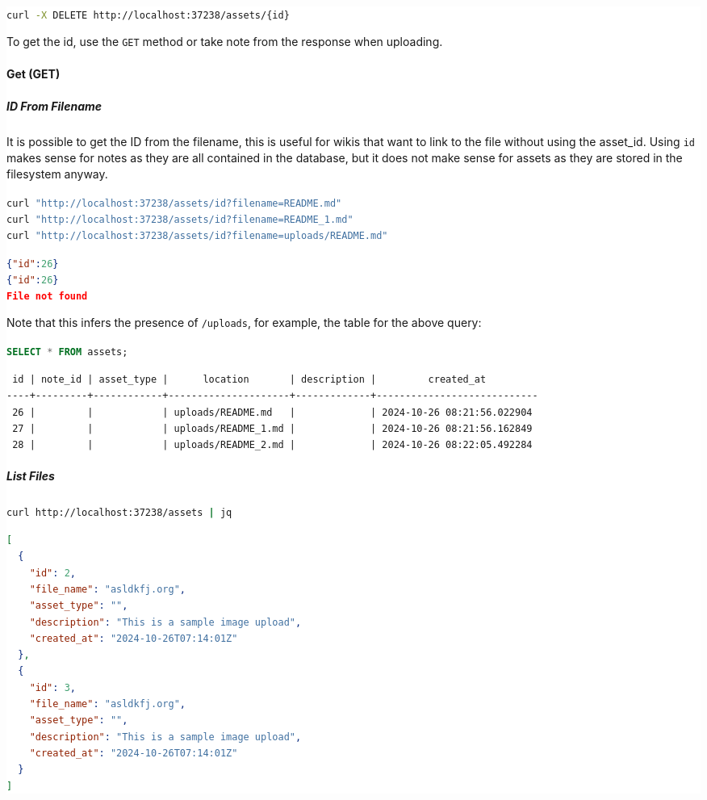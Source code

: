```bash
curl -X DELETE http://localhost:37238/assets/{id}
```

To get the id, use the `GET` method or take note from the response when uploading.
#### Get (GET)
##### ID From Filename
It is possible to get the ID from the filename, this is useful for wikis that want to link to the file without using the asset_id. Using `id` makes sense for notes as they are all contained in the database, but it does not make sense for assets as they are stored in the filesystem anyway.

```bash
curl "http://localhost:37238/assets/id?filename=README.md"
curl "http://localhost:37238/assets/id?filename=README_1.md"
curl "http://localhost:37238/assets/id?filename=uploads/README.md"
```
```json
{"id":26}
{"id":26}
File not found
```

Note that this infers the presence of `/uploads`, for example, the table for the above query:

``` sql
SELECT * FROM assets;
```
```
 id | note_id | asset_type |      location       | description |         created_at
----+---------+------------+---------------------+-------------+----------------------------
 26 |         |            | uploads/README.md   |             | 2024-10-26 08:21:56.022904
 27 |         |            | uploads/README_1.md |             | 2024-10-26 08:21:56.162849
 28 |         |            | uploads/README_2.md |             | 2024-10-26 08:22:05.492284
```


##### List Files

```bash
curl http://localhost:37238/assets | jq
```

```json
[
  {
    "id": 2,
    "file_name": "asldkfj.org",
    "asset_type": "",
    "description": "This is a sample image upload",
    "created_at": "2024-10-26T07:14:01Z"
  },
  {
    "id": 3,
    "file_name": "asldkfj.org",
    "asset_type": "",
    "description": "This is a sample image upload",
    "created_at": "2024-10-26T07:14:01Z"
  }
]
```
